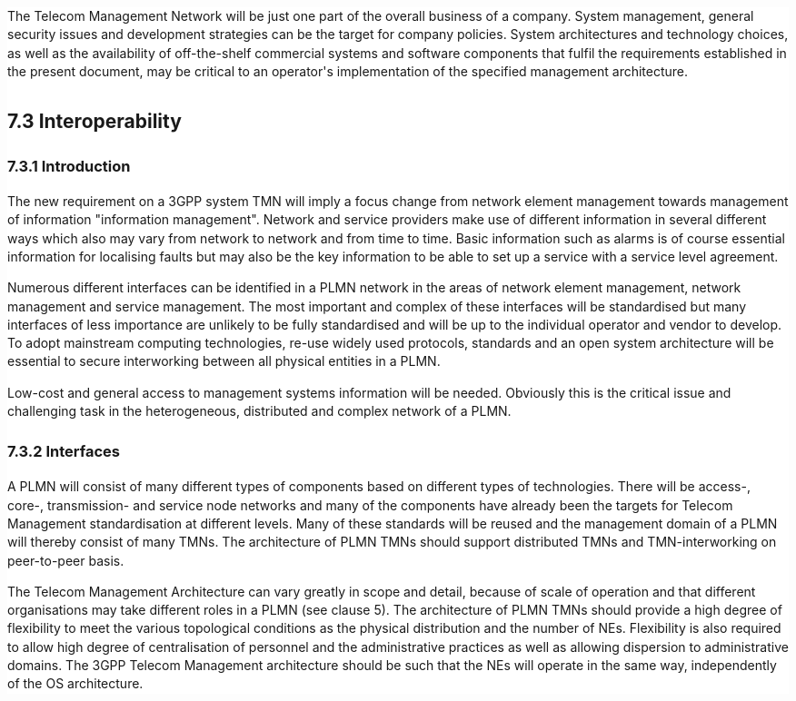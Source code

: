 The Telecom Management Network will be just one part of the overall
business of a company. System management, general security issues and
development strategies can be the target for company policies. System
architectures and technology choices, as well as the availability of
off-the-shelf commercial systems and software components that fulfil the
requirements established in the present document, may be critical to an
operator\'s implementation of the specified management architecture.

7.3 Interoperability
--------------------

### 7.3.1 Introduction

The new requirement on a 3GPP system TMN will imply a focus change from
network element management towards management of information
\"information management\". Network and service providers make use of
different information in several different ways which also may vary from
network to network and from time to time. Basic information such as
alarms is of course essential information for localising faults but may
also be the key information to be able to set up a service with a
service level agreement.

Numerous different interfaces can be identified in a PLMN network in the
areas of network element management, network management and service
management. The most important and complex of these interfaces will be
standardised but many interfaces of less importance are unlikely to be
fully standardised and will be up to the individual operator and vendor
to develop. To adopt mainstream computing technologies, re-use widely
used protocols, standards and an open system architecture will be
essential to secure interworking between all physical entities in a
PLMN.

Low-cost and general access to management systems information will be
needed. Obviously this is the critical issue and challenging task in the
heterogeneous, distributed and complex network of a PLMN.

### 7.3.2 Interfaces

A PLMN will consist of many different types of components based on
different types of technologies. There will be access-, core-,
transmission- and service node networks and many of the components have
already been the targets for Telecom Management standardisation at
different levels. Many of these standards will be reused and the
management domain of a PLMN will thereby consist of many TMNs. The
architecture of PLMN TMNs should support distributed TMNs and
TMN-interworking on peer-to-peer basis.

The Telecom Management Architecture can vary greatly in scope and
detail, because of scale of operation and that different organisations
may take different roles in a PLMN (see clause 5). The architecture of
PLMN TMNs should provide a high degree of flexibility to meet the
various topological conditions as the physical distribution and the
number of NEs. Flexibility is also required to allow high degree of
centralisation of personnel and the administrative practices as well as
allowing dispersion to administrative domains. The 3GPP Telecom
Management architecture should be such that the NEs will operate in the
same way, independently of the OS architecture.
